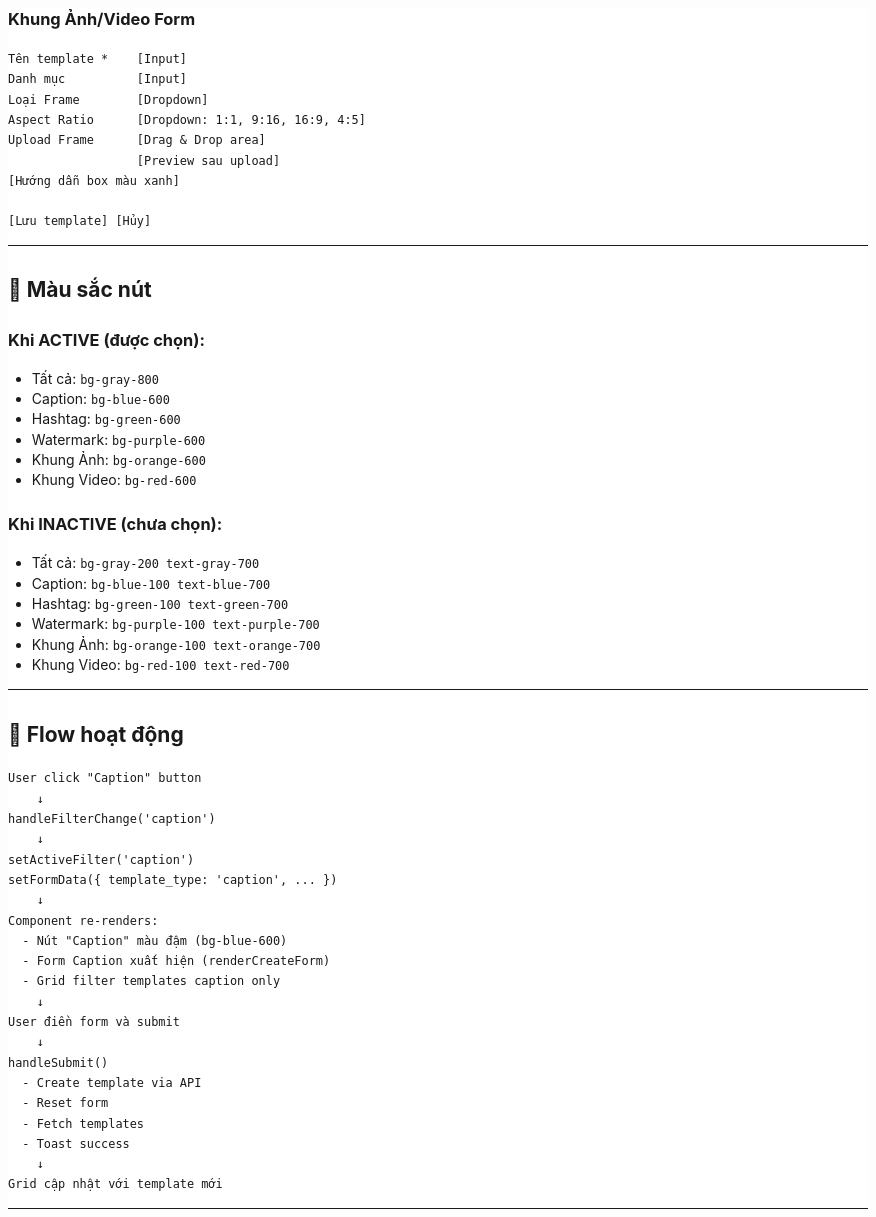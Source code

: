### Khung Ảnh/Video Form
```
Tên template *    [Input]
Danh mục          [Input]
Loại Frame        [Dropdown]
Aspect Ratio      [Dropdown: 1:1, 9:16, 16:9, 4:5]
Upload Frame      [Drag & Drop area]
                  [Preview sau upload]
[Hướng dẫn box màu xanh]

[Lưu template] [Hủy]
```

---

## 🎨 Màu sắc nút

### Khi ACTIVE (được chọn):
- Tất cả: `bg-gray-800`
- Caption: `bg-blue-600`
- Hashtag: `bg-green-600`
- Watermark: `bg-purple-600`
- Khung Ảnh: `bg-orange-600`
- Khung Video: `bg-red-600`

### Khi INACTIVE (chưa chọn):
- Tất cả: `bg-gray-200 text-gray-700`
- Caption: `bg-blue-100 text-blue-700`
- Hashtag: `bg-green-100 text-green-700`
- Watermark: `bg-purple-100 text-purple-700`
- Khung Ảnh: `bg-orange-100 text-orange-700`
- Khung Video: `bg-red-100 text-red-700`

---

## 🔄 Flow hoạt động

```
User click "Caption" button
    ↓
handleFilterChange('caption')
    ↓
setActiveFilter('caption')
setFormData({ template_type: 'caption', ... })
    ↓
Component re-renders:
  - Nút "Caption" màu đậm (bg-blue-600)
  - Form Caption xuất hiện (renderCreateForm)
  - Grid filter templates caption only
    ↓
User điền form và submit
    ↓
handleSubmit()
  - Create template via API
  - Reset form
  - Fetch templates
  - Toast success
    ↓
Grid cập nhật với template mới
```

---